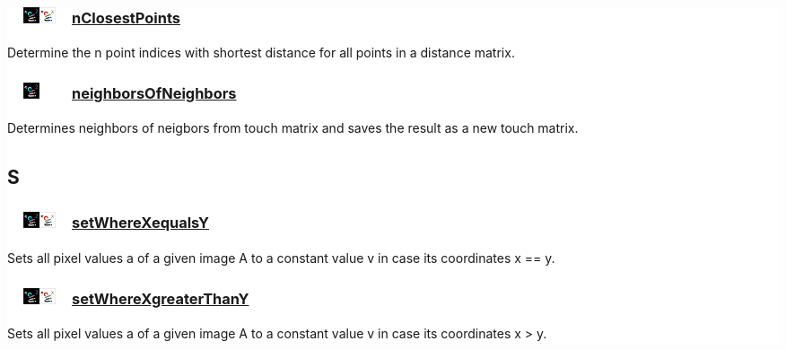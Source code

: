 ### <img src="images/mini_empty_logo.png" width="18" height="18"/><img src="images/mini_clij2_logo.png" width="18" height="18"/><img src="images/mini_clijx_logo.png" width="18" height="18"/><img src="images/mini_empty_logo.png" width="18" height="18"/><a href="https://clij.github.io/clij2-docs/reference_nClosestPoints">nClosestPoints</a>  
Determine the n point indices with shortest distance for all points in a distance matrix. 

### <img src="images/mini_empty_logo.png" width="18" height="18"/><img src="images/mini_clij2_logo.png" width="18" height="18"/><img src="images/mini_empty_logo.png" width="18" height="18"/><img src="images/mini_empty_logo.png" width="18" height="18"/><a href="https://clij.github.io/clij2-docs/reference_neighborsOfNeighbors">neighborsOfNeighbors</a>  
Determines neighbors of neigbors from touch matrix and saves the result as a new touch matrix.

<a name="S"></a>

## S
### <img src="images/mini_empty_logo.png" width="18" height="18"/><img src="images/mini_clij2_logo.png" width="18" height="18"/><img src="images/mini_clijx_logo.png" width="18" height="18"/><img src="images/mini_empty_logo.png" width="18" height="18"/><a href="https://clij.github.io/clij2-docs/reference_setWhereXequalsY">setWhereXequalsY</a>  
Sets all pixel values a of a given image A to a constant value v in case its coordinates x == y. 

### <img src="images/mini_empty_logo.png" width="18" height="18"/><img src="images/mini_clij2_logo.png" width="18" height="18"/><img src="images/mini_clijx_logo.png" width="18" height="18"/><img src="images/mini_empty_logo.png" width="18" height="18"/><a href="https://clij.github.io/clij2-docs/reference_setWhereXgreaterThanY">setWhereXgreaterThanY</a>  
Sets all pixel values a of a given image A to a constant value v in case its coordinates x > y. 
